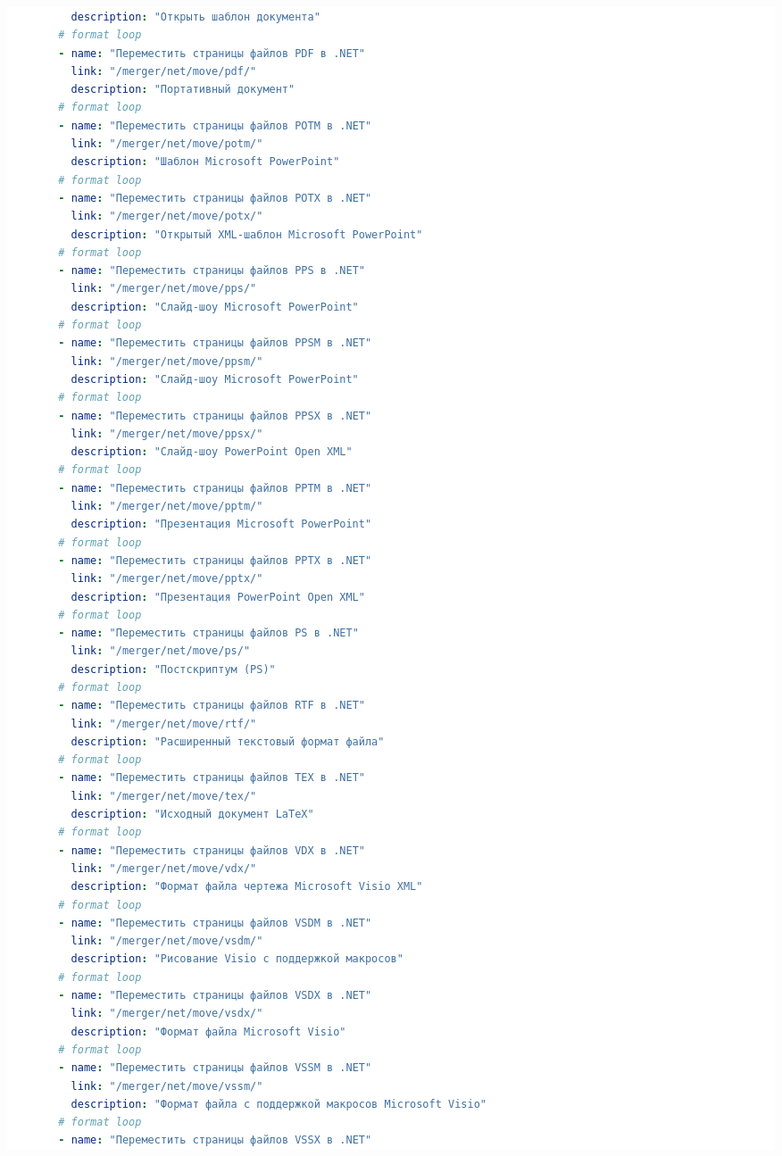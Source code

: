 ```yaml
          description: "Открыть шаблон документа"
        # format loop
        - name: "Переместить страницы файлов PDF в .NET"
          link: "/merger/net/move/pdf/"
          description: "Портативный документ"
        # format loop
        - name: "Переместить страницы файлов POTM в .NET"
          link: "/merger/net/move/potm/"
          description: "Шаблон Microsoft PowerPoint"
        # format loop
        - name: "Переместить страницы файлов POTX в .NET"
          link: "/merger/net/move/potx/"
          description: "Открытый XML-шаблон Microsoft PowerPoint"
        # format loop
        - name: "Переместить страницы файлов PPS в .NET"
          link: "/merger/net/move/pps/"
          description: "Слайд-шоу Microsoft PowerPoint"
        # format loop
        - name: "Переместить страницы файлов PPSM в .NET"
          link: "/merger/net/move/ppsm/"
          description: "Слайд-шоу Microsoft PowerPoint"
        # format loop
        - name: "Переместить страницы файлов PPSX в .NET"
          link: "/merger/net/move/ppsx/"
          description: "Слайд-шоу PowerPoint Open XML"
        # format loop
        - name: "Переместить страницы файлов PPTM в .NET"
          link: "/merger/net/move/pptm/"
          description: "Презентация Microsoft PowerPoint"
        # format loop
        - name: "Переместить страницы файлов PPTX в .NET"
          link: "/merger/net/move/pptx/"
          description: "Презентация PowerPoint Open XML"
        # format loop
        - name: "Переместить страницы файлов PS в .NET"
          link: "/merger/net/move/ps/"
          description: "Постскриптум (PS)"
        # format loop
        - name: "Переместить страницы файлов RTF в .NET"
          link: "/merger/net/move/rtf/"
          description: "Расширенный текстовый формат файла"
        # format loop
        - name: "Переместить страницы файлов TEX в .NET"
          link: "/merger/net/move/tex/"
          description: "Исходный документ LaTeX"
        # format loop
        - name: "Переместить страницы файлов VDX в .NET"
          link: "/merger/net/move/vdx/"
          description: "Формат файла чертежа Microsoft Visio XML"
        # format loop
        - name: "Переместить страницы файлов VSDM в .NET"
          link: "/merger/net/move/vsdm/"
          description: "Рисование Visio с поддержкой макросов"
        # format loop
        - name: "Переместить страницы файлов VSDX в .NET"
          link: "/merger/net/move/vsdx/"
          description: "Формат файла Microsoft Visio"
        # format loop
        - name: "Переместить страницы файлов VSSM в .NET"
          link: "/merger/net/move/vssm/"
          description: "Формат файла с поддержкой макросов Microsoft Visio"
        # format loop
        - name: "Переместить страницы файлов VSSX в .NET"
```